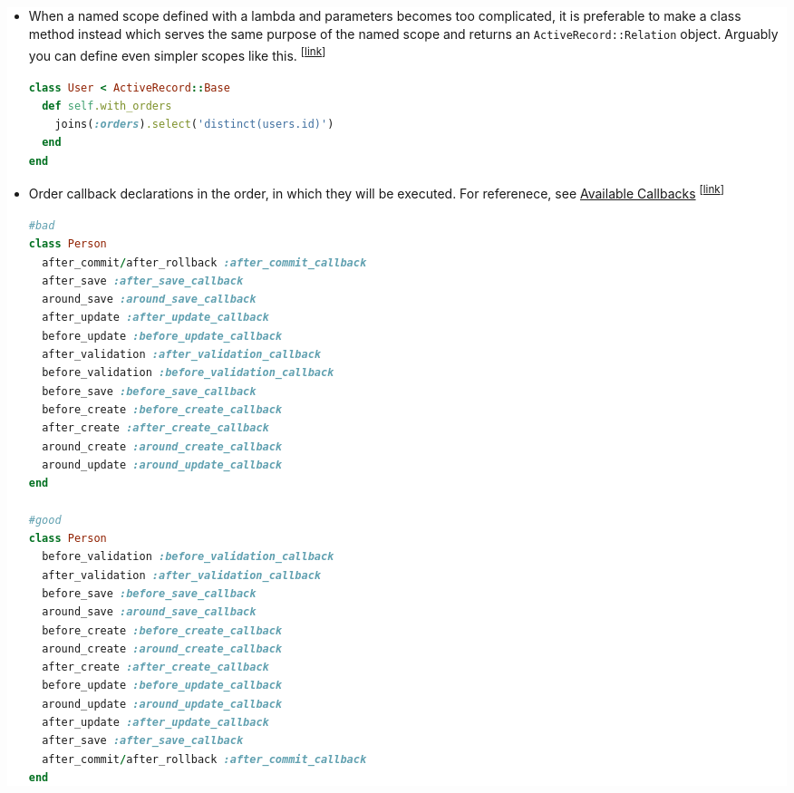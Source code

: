   * <a name="named-scope-class"></a>
    When a named scope defined with a lambda and parameters becomes too
    complicated, it is preferable to make a class method instead which serves the
    same purpose of the named scope and returns an `ActiveRecord::Relation`
    object. Arguably you can define even simpler scopes like this.
    <sup>[[link](#named-scope-class)]</sup>

    ```ruby
    class User < ActiveRecord::Base
      def self.with_orders
        joins(:orders).select('distinct(users.id)')
      end
    end
    ```

  * <a name="callbacks-order"></a>
    Order callback declarations in the order, in which they will be executed. For
    referenece, see [Available Callbacks](https://guides.rubyonrails.org/active_record_callbacks.html#available-callbacks)
    <sup>[[link](#callbacks-order)]</sup>

    ```Ruby
    #bad
    class Person
      after_commit/after_rollback :after_commit_callback
      after_save :after_save_callback
      around_save :around_save_callback
      after_update :after_update_callback
      before_update :before_update_callback
      after_validation :after_validation_callback
      before_validation :before_validation_callback
      before_save :before_save_callback
      before_create :before_create_callback
      after_create :after_create_callback
      around_create :around_create_callback
      around_update :around_update_callback
    end

    #good
    class Person
      before_validation :before_validation_callback
      after_validation :after_validation_callback
      before_save :before_save_callback
      around_save :around_save_callback
      before_create :before_create_callback
      around_create :around_create_callback
      after_create :after_create_callback
      before_update :before_update_callback
      around_update :around_update_callback
      after_update :after_update_callback
      after_save :after_save_callback
      after_commit/after_rollback :after_commit_callback
    end
    ```
